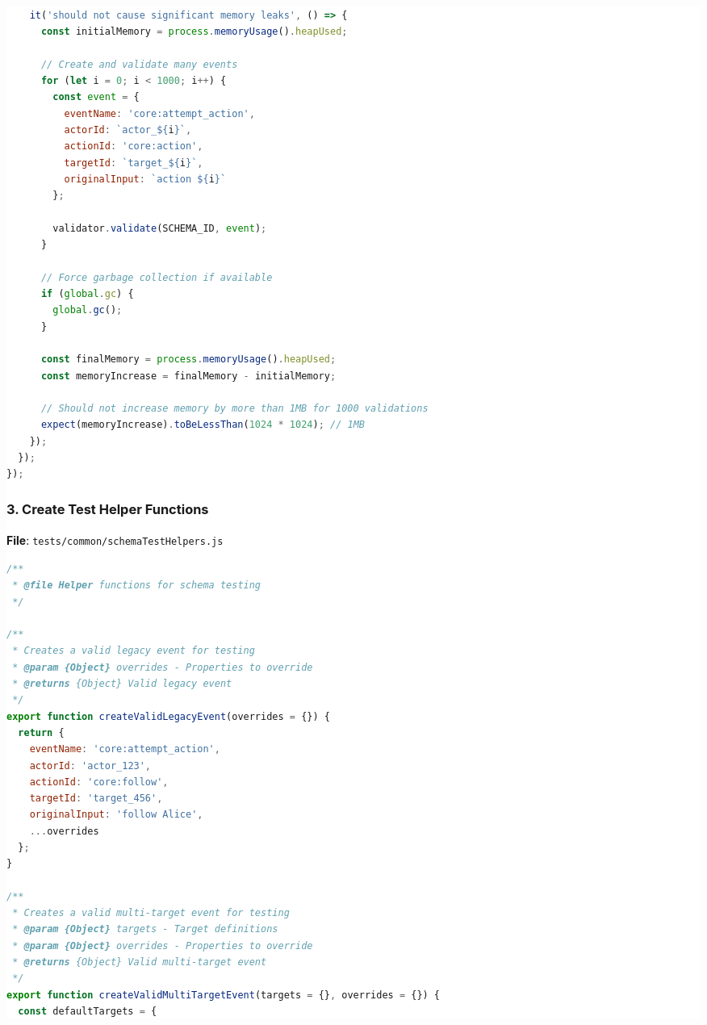 ```javascript
    it('should not cause significant memory leaks', () => {
      const initialMemory = process.memoryUsage().heapUsed;
      
      // Create and validate many events
      for (let i = 0; i < 1000; i++) {
        const event = {
          eventName: 'core:attempt_action',
          actorId: `actor_${i}`,
          actionId: 'core:action',
          targetId: `target_${i}`,
          originalInput: `action ${i}`
        };
        
        validator.validate(SCHEMA_ID, event);
      }
      
      // Force garbage collection if available
      if (global.gc) {
        global.gc();
      }
      
      const finalMemory = process.memoryUsage().heapUsed;
      const memoryIncrease = finalMemory - initialMemory;
      
      // Should not increase memory by more than 1MB for 1000 validations
      expect(memoryIncrease).toBeLessThan(1024 * 1024); // 1MB
    });
  });
});
```

### 3. Create Test Helper Functions

**File**: `tests/common/schemaTestHelpers.js`

```javascript
/**
 * @file Helper functions for schema testing
 */

/**
 * Creates a valid legacy event for testing
 * @param {Object} overrides - Properties to override
 * @returns {Object} Valid legacy event
 */
export function createValidLegacyEvent(overrides = {}) {
  return {
    eventName: 'core:attempt_action',
    actorId: 'actor_123',
    actionId: 'core:follow',
    targetId: 'target_456',
    originalInput: 'follow Alice',
    ...overrides
  };
}

/**
 * Creates a valid multi-target event for testing
 * @param {Object} targets - Target definitions
 * @param {Object} overrides - Properties to override
 * @returns {Object} Valid multi-target event
 */
export function createValidMultiTargetEvent(targets = {}, overrides = {}) {
  const defaultTargets = {
```